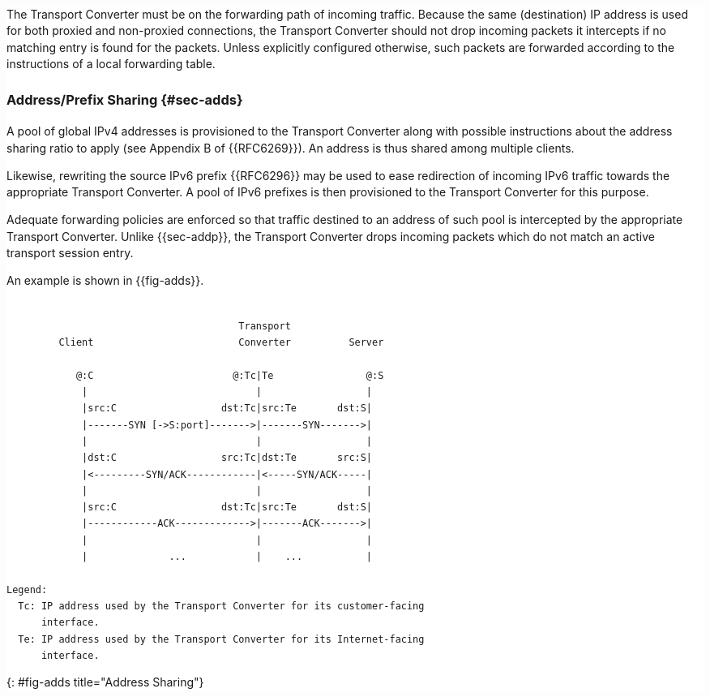 The Transport Converter must be on the forwarding path of incoming
traffic.  Because the same (destination) IP address is used for both
proxied and non-proxied connections, the Transport Converter should
not drop incoming packets it intercepts if no matching entry is found
for the packets.  Unless explicitly configured otherwise, such
packets are forwarded according to the instructions of a local
forwarding table.

### Address/Prefix Sharing {#sec-adds}

A pool of global IPv4 addresses is provisioned to the Transport
Converter along with possible instructions about the address sharing
ratio to apply (see Appendix B of {{RFC6269}}).  An address is thus
shared among multiple clients.

Likewise, rewriting the source IPv6 prefix {{RFC6296}} may be used to
ease redirection of incoming IPv6 traffic towards the appropriate
Transport Converter.  A pool of IPv6 prefixes is then provisioned to
the Transport Converter for this purpose.

Adequate forwarding policies are enforced so that traffic destined to
an address of such pool is intercepted by the appropriate Transport
Converter.  Unlike {{sec-addp}}, the Transport Converter drops
incoming packets which do not match an active transport session
entry.

An example is shown in {{fig-adds}}.
   
~~~~~~~~~~~~~~~~~~~~~~~~~~~

                                        Transport
         Client                         Converter          Server

            @:C                        @:Tc|Te                @:S
             |                             |                  |
             |src:C                  dst:Tc|src:Te       dst:S|
             |-------SYN [->S:port]------->|-------SYN------->|
             |                             |                  |
             |dst:C                  src:Tc|dst:Te       src:S|
             |<---------SYN/ACK------------|<-----SYN/ACK-----|
             |                             |                  |
             |src:C                  dst:Tc|src:Te       dst:S|
             |------------ACK------------->|-------ACK------->|
             |                             |                  |
             |              ...            |    ...           |

Legend:
  Tc: IP address used by the Transport Converter for its customer-facing
      interface.
  Te: IP address used by the Transport Converter for its Internet-facing
      interface.
~~~~~~~~~~~~~~~~~~~~~~~~~~~
{: #fig-adds title="Address Sharing"}
